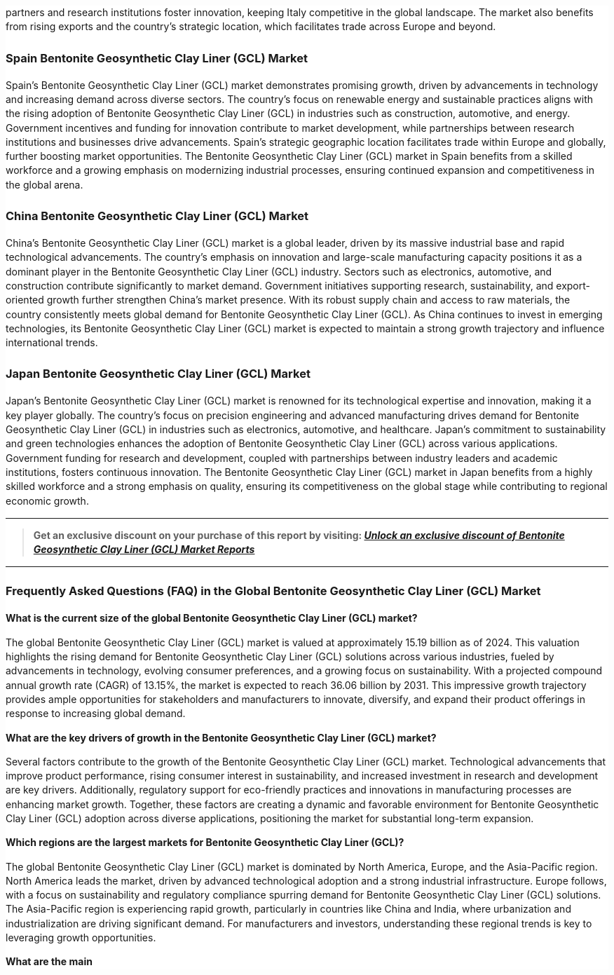 partners and research institutions foster innovation, keeping Italy competitive in the global landscape. The market also benefits from rising exports and the country&rsquo;s strategic location, which facilitates trade across Europe and beyond.</p><h3>Spain Bentonite Geosynthetic Clay Liner (GCL) Market</h3><p>Spain&rsquo;s Bentonite Geosynthetic Clay Liner (GCL) market demonstrates promising growth, driven by advancements in technology and increasing demand across diverse sectors. The country&rsquo;s focus on renewable energy and sustainable practices aligns with the rising adoption of Bentonite Geosynthetic Clay Liner (GCL) in industries such as construction, automotive, and energy. Government incentives and funding for innovation contribute to market development, while partnerships between research institutions and businesses drive advancements. Spain&rsquo;s strategic geographic location facilitates trade within Europe and globally, further boosting market opportunities. The Bentonite Geosynthetic Clay Liner (GCL) market in Spain benefits from a skilled workforce and a growing emphasis on modernizing industrial processes, ensuring continued expansion and competitiveness in the global arena.</p><h3>China Bentonite Geosynthetic Clay Liner (GCL) Market</h3><p>China&rsquo;s Bentonite Geosynthetic Clay Liner (GCL) market is a global leader, driven by its massive industrial base and rapid technological advancements. The country&rsquo;s emphasis on innovation and large-scale manufacturing capacity positions it as a dominant player in the Bentonite Geosynthetic Clay Liner (GCL) industry. Sectors such as electronics, automotive, and construction contribute significantly to market demand. Government initiatives supporting research, sustainability, and export-oriented growth further strengthen China&rsquo;s market presence. With its robust supply chain and access to raw materials, the country consistently meets global demand for Bentonite Geosynthetic Clay Liner (GCL). As China continues to invest in emerging technologies, its Bentonite Geosynthetic Clay Liner (GCL) market is expected to maintain a strong growth trajectory and influence international trends.</p><h3>Japan Bentonite Geosynthetic Clay Liner (GCL) Market</h3><p>Japan&rsquo;s Bentonite Geosynthetic Clay Liner (GCL) market is renowned for its technological expertise and innovation, making it a key player globally. The country&rsquo;s focus on precision engineering and advanced manufacturing drives demand for Bentonite Geosynthetic Clay Liner (GCL) in industries such as electronics, automotive, and healthcare. Japan&rsquo;s commitment to sustainability and green technologies enhances the adoption of Bentonite Geosynthetic Clay Liner (GCL) across various applications. Government funding for research and development, coupled with partnerships between industry leaders and academic institutions, fosters continuous innovation. The Bentonite Geosynthetic Clay Liner (GCL) market in Japan benefits from a highly skilled workforce and a strong emphasis on quality, ensuring its competitiveness on the global stage while contributing to regional economic growth.</p><hr /><blockquote><p><strong>Get an exclusive discount on your purchase of this report by visiting: <em><a href="://marketresearchpulse.com/ask-for-discount/72677?utm_source=Github&amp;utm_medium=0115">Unlock an exclusive discount of Bentonite Geosynthetic Clay Liner (GCL) Market Reports</a></em>&nbsp;</strong></p></blockquote><hr /><h3>Frequently Asked Questions (FAQ) in the Global Bentonite Geosynthetic Clay Liner (GCL) Market</h3><p><strong>What is the current size of the global Bentonite Geosynthetic Clay Liner (GCL) market?</strong></p><p>The global Bentonite Geosynthetic Clay Liner (GCL) market is valued at approximately 15.19 billion as of 2024. This valuation highlights the rising demand for Bentonite Geosynthetic Clay Liner (GCL) solutions across various industries, fueled by advancements in technology, evolving consumer preferences, and a growing focus on sustainability. With a projected compound annual growth rate (CAGR) of 13.15%, the market is expected to reach 36.06 billion by 2031. This impressive growth trajectory provides ample opportunities for stakeholders and manufacturers to innovate, diversify, and expand their product offerings in response to increasing global demand.</p><p><strong>What are the key drivers of growth in the Bentonite Geosynthetic Clay Liner (GCL) market?</strong></p><p>Several factors contribute to the growth of the Bentonite Geosynthetic Clay Liner (GCL) market. Technological advancements that improve product performance, rising consumer interest in sustainability, and increased investment in research and development are key drivers. Additionally, regulatory support for eco-friendly practices and innovations in manufacturing processes are enhancing market growth. Together, these factors are creating a dynamic and favorable environment for Bentonite Geosynthetic Clay Liner (GCL) adoption across diverse applications, positioning the market for substantial long-term expansion.</p><p><strong>Which regions are the largest markets for Bentonite Geosynthetic Clay Liner (GCL)?</strong></p><p>The global Bentonite Geosynthetic Clay Liner (GCL) market is dominated by North America, Europe, and the Asia-Pacific region. North America leads the market, driven by advanced technological adoption and a strong industrial infrastructure. Europe follows, with a focus on sustainability and regulatory compliance spurring demand for Bentonite Geosynthetic Clay Liner (GCL) solutions. The Asia-Pacific region is experiencing rapid growth, particularly in countries like China and India, where urbanization and industrialization are driving significant demand. For manufacturers and investors, understanding these regional trends is key to leveraging growth opportunities.</p><p><strong>What are the main